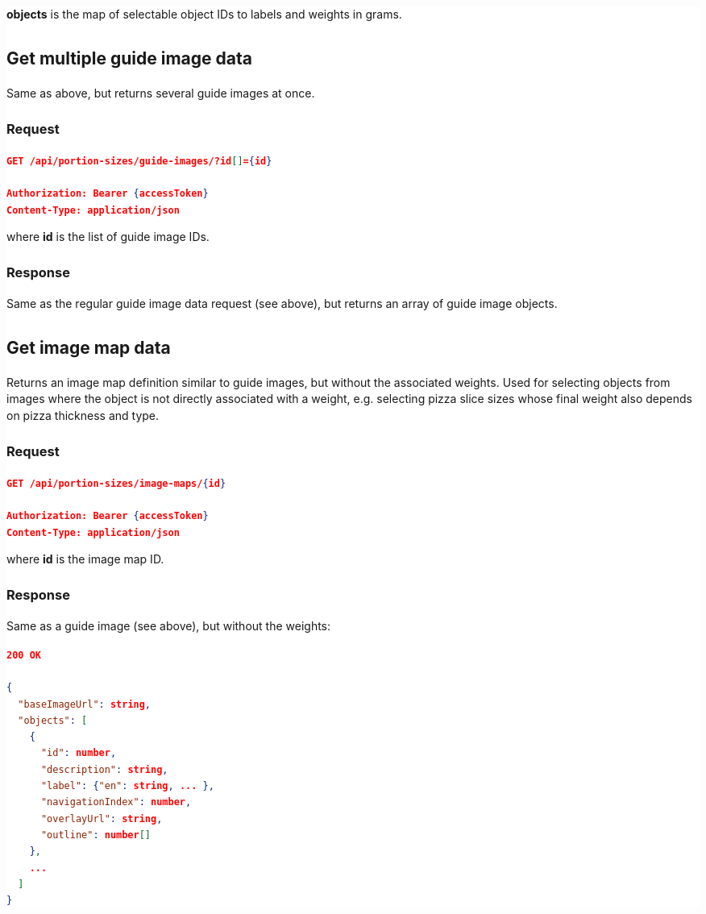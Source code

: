 </div>
   
</div>

**objects** is the map of selectable object IDs to labels and weights in grams.

## Get multiple guide image data

Same as above, but returns several guide images at once.

### Request

```json
GET /api/portion-sizes/guide-images/?id[]={id}

Authorization: Bearer {accessToken}
Content-Type: application/json
```

where **id** is the list of guide image IDs.

### Response

Same as the regular guide image data request (see above), but returns an array of guide image objects.

## Get image map data

Returns an image map definition similar to guide images, but without the associated weights. Used for selecting
objects from images where the object is not directly associated with a weight, e.g. selecting pizza slice sizes
whose final weight also depends on pizza thickness and type.

### Request

```json
GET /api/portion-sizes/image-maps/{id}

Authorization: Bearer {accessToken}
Content-Type: application/json
```

where **id** is the image map ID.

### Response

Same as a guide image (see above), but without the weights:

```json
200 OK

{
  "baseImageUrl": string,
  "objects": [
    {
      "id": number,
      "description": string,
      "label": {"en": string, ... },
      "navigationIndex": number,
      "overlayUrl": string,
      "outline": number[]
    },
    ...
  ]
}
```
